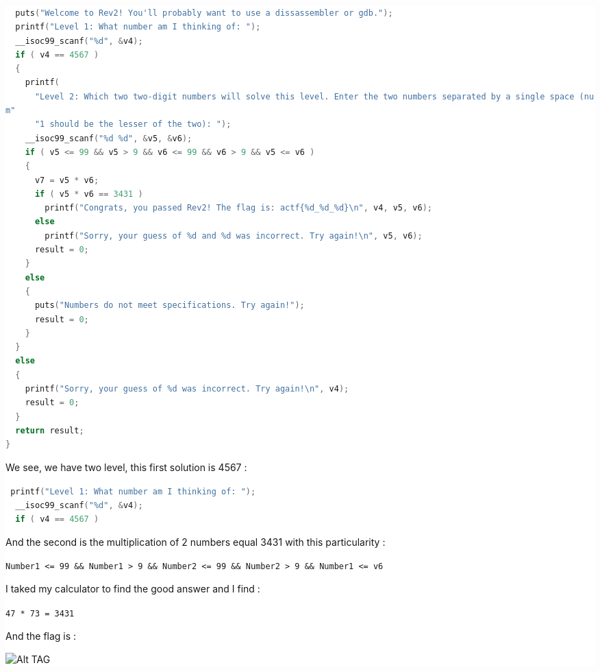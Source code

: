 ```c
  puts("Welcome to Rev2! You'll probably want to use a dissassembler or gdb.");
  printf("Level 1: What number am I thinking of: ");
  __isoc99_scanf("%d", &v4);
  if ( v4 == 4567 )
  {
    printf(
      "Level 2: Which two two-digit numbers will solve this level. Enter the two numbers separated by a single space (num"
      "1 should be the lesser of the two): ");
    __isoc99_scanf("%d %d", &v5, &v6);
    if ( v5 <= 99 && v5 > 9 && v6 <= 99 && v6 > 9 && v5 <= v6 )
    {
      v7 = v5 * v6;
      if ( v5 * v6 == 3431 )
        printf("Congrats, you passed Rev2! The flag is: actf{%d_%d_%d}\n", v4, v5, v6);
      else
        printf("Sorry, your guess of %d and %d was incorrect. Try again!\n", v5, v6);
      result = 0;
    }
    else
    {
      puts("Numbers do not meet specifications. Try again!");
      result = 0;
    }
  }
  else
  {
    printf("Sorry, your guess of %d was incorrect. Try again!\n", v4);
    result = 0;
  }
  return result;
}

```
We see, we have two level, this first solution is 4567 :
```c
 printf("Level 1: What number am I thinking of: ");
  __isoc99_scanf("%d", &v4);
  if ( v4 == 4567 )
```
And the second is the multiplication of 2 numbers equal 3431 with this particularity : 
```
Number1 <= 99 && Number1 > 9 && Number2 <= 99 && Number2 > 9 && Number1 <= v6
```
I taked my calculator to find the good answer and I find :
```
47 * 73 = 3431 
```
And the flag is : 

![Alt TAG](https://github.com/Dubzctf/writeup/blob/master/AngstromCTF2018/image/responsere2.png)
